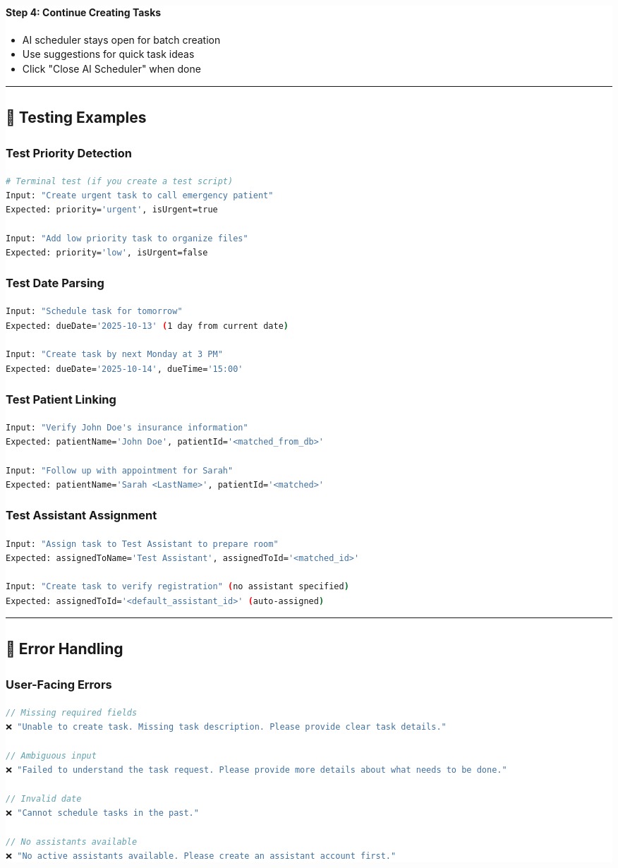 #### Step 4: Continue Creating Tasks
- AI scheduler stays open for batch creation
- Use suggestions for quick task ideas
- Click "Close AI Scheduler" when done

---

## 🧪 Testing Examples

### Test Priority Detection
```bash
# Terminal test (if you create a test script)
Input: "Create urgent task to call emergency patient"
Expected: priority='urgent', isUrgent=true

Input: "Add low priority task to organize files"
Expected: priority='low', isUrgent=false
```

### Test Date Parsing
```bash
Input: "Schedule task for tomorrow"
Expected: dueDate='2025-10-13' (1 day from current date)

Input: "Create task by next Monday at 3 PM"
Expected: dueDate='2025-10-14', dueTime='15:00'
```

### Test Patient Linking
```bash
Input: "Verify John Doe's insurance information"
Expected: patientName='John Doe', patientId='<matched_from_db>'

Input: "Follow up with appointment for Sarah"
Expected: patientName='Sarah <LastName>', patientId='<matched>'
```

### Test Assistant Assignment
```bash
Input: "Assign task to Test Assistant to prepare room"
Expected: assignedToName='Test Assistant', assignedToId='<matched_id>'

Input: "Create task to verify registration" (no assistant specified)
Expected: assignedToId='<default_assistant_id>' (auto-assigned)
```

---

## 🐛 Error Handling

### User-Facing Errors
```typescript
// Missing required fields
❌ "Unable to create task. Missing task description. Please provide clear task details."

// Ambiguous input
❌ "Failed to understand the task request. Please provide more details about what needs to be done."

// Invalid date
❌ "Cannot schedule tasks in the past."

// No assistants available
❌ "No active assistants available. Please create an assistant account first."
```